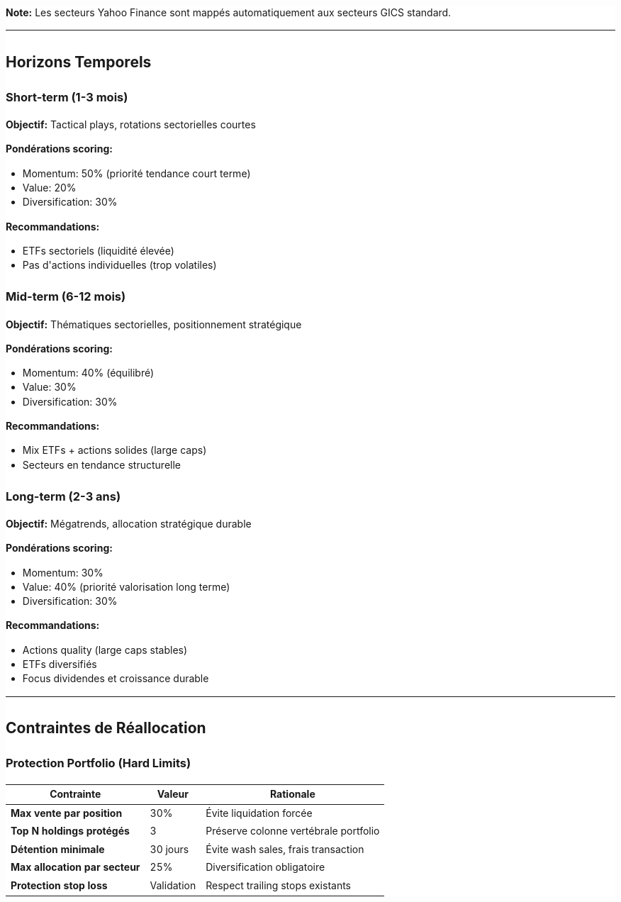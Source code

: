 **Note:** Les secteurs Yahoo Finance sont mappés automatiquement aux secteurs GICS standard.

---

## Horizons Temporels

### Short-term (1-3 mois)

**Objectif:** Tactical plays, rotations sectorielles courtes

**Pondérations scoring:**
- Momentum: 50% (priorité tendance court terme)
- Value: 20%
- Diversification: 30%

**Recommandations:**
- ETFs sectoriels (liquidité élevée)
- Pas d'actions individuelles (trop volatiles)

### Mid-term (6-12 mois)

**Objectif:** Thématiques sectorielles, positionnement stratégique

**Pondérations scoring:**
- Momentum: 40% (équilibré)
- Value: 30%
- Diversification: 30%

**Recommandations:**
- Mix ETFs + actions solides (large caps)
- Secteurs en tendance structurelle

### Long-term (2-3 ans)

**Objectif:** Mégatrends, allocation stratégique durable

**Pondérations scoring:**
- Momentum: 30%
- Value: 40% (priorité valorisation long terme)
- Diversification: 30%

**Recommandations:**
- Actions quality (large caps stables)
- ETFs diversifiés
- Focus dividendes et croissance durable

---

## Contraintes de Réallocation

### Protection Portfolio (Hard Limits)

| Contrainte | Valeur | Rationale |
|------------|--------|-----------|
| **Max vente par position** | 30% | Évite liquidation forcée |
| **Top N holdings protégés** | 3 | Préserve colonne vertébrale portfolio |
| **Détention minimale** | 30 jours | Évite wash sales, frais transaction |
| **Max allocation par secteur** | 25% | Diversification obligatoire |
| **Protection stop loss** | Validation | Respect trailing stops existants |
